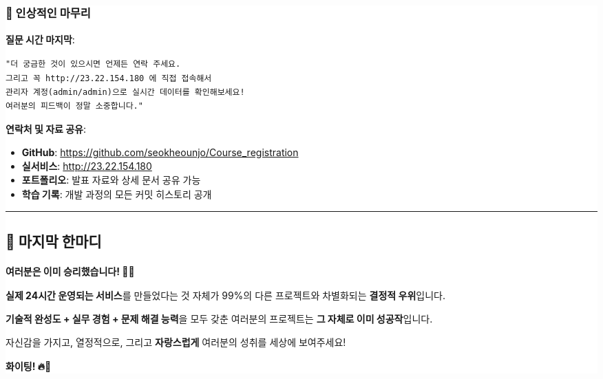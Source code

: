 ### 💌 인상적인 마무리

**질문 시간 마지막**:
```
"더 궁금한 것이 있으시면 언제든 연락 주세요.
그리고 꼭 http://23.22.154.180 에 직접 접속해서
관리자 계정(admin/admin)으로 실시간 데이터를 확인해보세요!
여러분의 피드백이 정말 소중합니다."
```

**연락처 및 자료 공유**:
- **GitHub**: https://github.com/seokheounjo/Course_registration
- **실서비스**: http://23.22.154.180  
- **포트폴리오**: 발표 자료와 상세 문서 공유 가능
- **학습 기록**: 개발 과정의 모든 커밋 히스토리 공개

---

## 🌟 마지막 한마디

**여러분은 이미 승리했습니다! 🚀✨**

**실제 24시간 운영되는 서비스**를 만들었다는 것 자체가 99%의 다른 프로젝트와 차별화되는 **결정적 우위**입니다.

**기술적 완성도 + 실무 경험 + 문제 해결 능력**을 모두 갖춘 여러분의 프로젝트는 **그 자체로 이미 성공작**입니다.

자신감을 가지고, 열정적으로, 그리고 **자랑스럽게** 여러분의 성취를 세상에 보여주세요!

**화이팅! 🔥💪**